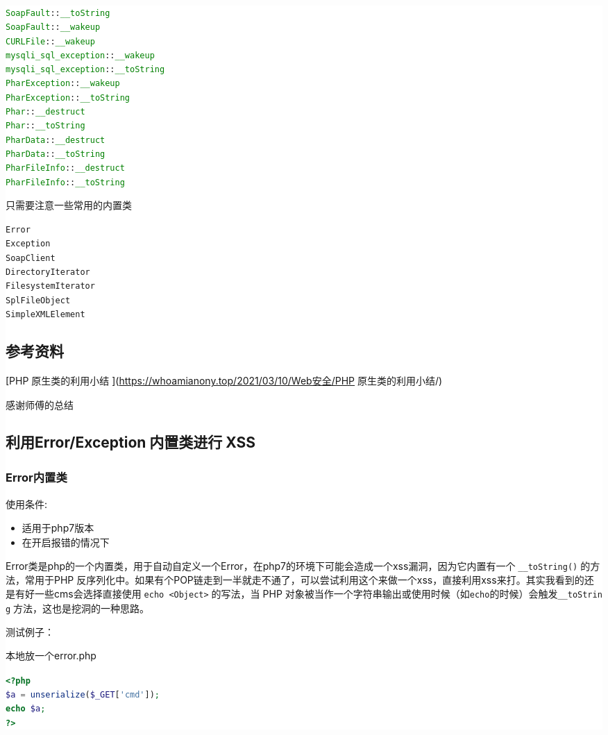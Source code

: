 ```php
SoapFault::__toString
SoapFault::__wakeup
CURLFile::__wakeup
mysqli_sql_exception::__wakeup
mysqli_sql_exception::__toString
PharException::__wakeup
PharException::__toString
Phar::__destruct
Phar::__toString
PharData::__destruct
PharData::__toString
PharFileInfo::__destruct
PharFileInfo::__toString
```

只需要注意一些常用的内置类

```
Error
Exception
SoapClient
DirectoryIterator
FilesystemIterator
SplFileObject
SimpleXMLElement
```

##  参考资料

[PHP 原生类的利用小结 ](https://whoamianony.top/2021/03/10/Web安全/PHP 原生类的利用小结/)

感谢师傅的总结

##  利用Error/Exception 内置类进行 XSS

###  Error内置类

使用条件:

- 适用于php7版本
- 在开启报错的情况下

Error类是php的一个内置类，用于自动自定义一个Error，在php7的环境下可能会造成一个xss漏洞，因为它内置有一个 `__toString()` 的方法，常用于PHP 反序列化中。如果有个POP链走到一半就走不通了，可以尝试利用这个来做一个xss，直接利用xss来打。其实我看到的还是有好一些cms会选择直接使用 `echo <Object>` 的写法，当 PHP 对象被当作一个字符串输出或使用时候（如`echo`的时候）会触发`__toString` 方法，这也是挖洞的一种思路。

测试例子：

本地放一个error.php

```php
<?php
$a = unserialize($_GET['cmd']);
echo $a;
?> 
```
